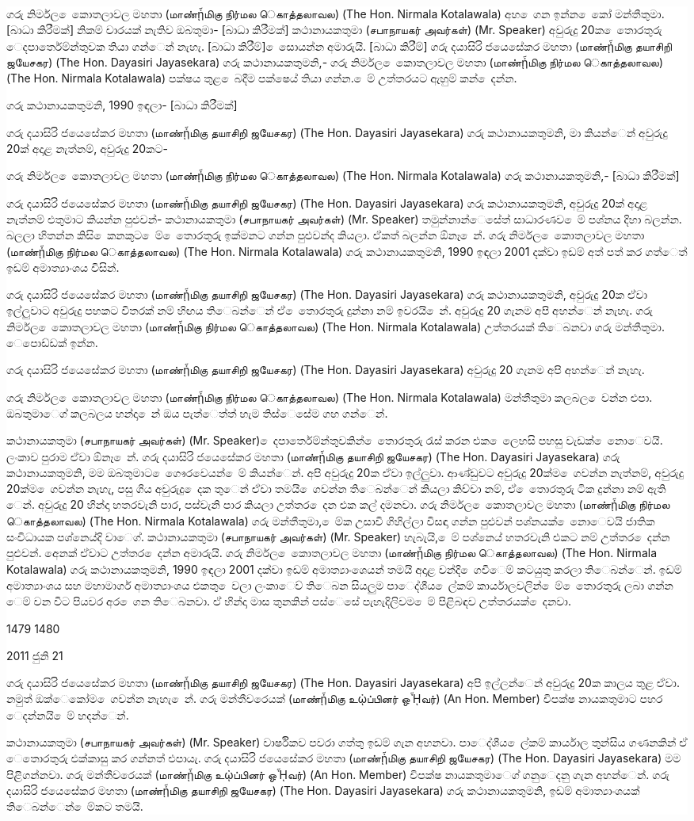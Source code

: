 ගරු නිර්මල ෙකොතලාවල මහතා (மாண்ᾗமிகு நிர்மல ெகாத்தலாவல) (The Hon. Nirmala Kotalawala) අහ ෙගන ඉන්න ෙකෝ මන්තීතුමා. [බාධා කිරීමක්] නිකම් චාරයක් නැතිව ඔබතුමා- [බාධා කිරීමක්] කථානායකතුමා (சபாநாயகர் அவர்கள்) (Mr. Speaker) අවුරුදු 20ක ෙතොරතුරු ෙදපාර්තෙම්න්තුවක තියා ගන්ෙන් නැහැ. [බාධා කිරීම්] ෙසොයන්න අමාරුයි. [බාධා කිරීම්] ගරු දයාසිරි ජයෙසේකර මහතා (மாண்ᾗமிகு தயாசிறி ஜயேசகர) (The Hon. Dayasiri Jayasekara) ගරු කථානායකතුමනි,- ගරු නිර්මල ෙකොතලාවල මහතා (மாண்ᾗமிகு நிர்மல ெகாத்தலாவல) (The Hon. Nirmala Kotalawala) පක්ෂය තුළ ෙබදීම පක්ෂෙය් තියා ගන්න. ෙම් උත්තරයට ඇහුම් කන් ෙදන්න.

ගරු කථානායකතුමනි, 1990 ඉඳලා- [බාධා කිරීමක්]

ගරු දයාසිරි ජයෙසේකර මහතා (மாண்ᾗமிகு தயாசிறி ஜயேசகர) (The Hon. Dayasiri Jayasekara) ගරු කථානායකතුමනි, මා කියන්ෙන් අවුරුදු 20ක් අදාළ නැත්නම්, අවුරුදු 20කට-

ගරු නිර්මල ෙකොතලාවල මහතා (மாண்ᾗமிகு நிர்மல ெகாத்தலாவல) (The Hon. Nirmala Kotalawala) ගරු කථානායකතුමනි,- [බාධා කිරීමක්]

ගරු දයාසිරි ජයෙසේකර මහතා (மாண்ᾗமிகு தயாசிறி ஜயேசகர) (The Hon. Dayasiri Jayasekara) ගරු කථානායකතුමනි, අවුරුදු 20ක් අදාළ නැත්නම් එතුමාට කියන්න පුළුවන්- කථානායකතුමා (சபாநாயகர் அவர்கள்) (Mr. Speaker) තමුන්නාන්ෙසේත් සාධාරණව ෙම් පශ්නය දිහා බලන්න. බලලා හිතන්න කිසි ෙකනකුට ෙම් ෙතොරතුරු ඉක්මනට ගන්න පුළුවන්ද කියලා. ඒකත් බලන්න ඕනෑ ෙන්. ගරු නිර්මල ෙකොතලාවල මහතා (மாண்ᾗமிகு நிர்மல ெகாத்தலாவல) (The Hon. Nirmala Kotalawala) ගරු කථානායකතුමනි, 1990 ඉඳලා 2001 දක්වා ඉඩම් අත් පත් කර ගත්ෙත් ඉඩම් අමාත්‍යාංශය විසින්.

ගරු දයාසිරි ජයෙසේකර මහතා (மாண்ᾗமிகு தயாசிறி ஜயேசகர) (The Hon. Dayasiri Jayasekara) ගරු කථානායකතුමනි, අවුරුදු 20ක ඒවා ඉල්ලුවාට අවුරුදු පහකට විතරක් නම් හිඟය තිෙබන්ෙන් ඒ ෙතොරතුරු දුන්නා නම් ඉවරයි ෙන්. අවුරුදු 20 ගැනම අපි අහන්ෙන් නැහැ. ගරු නිර්මල ෙකොතලාවල මහතා (மாண்ᾗமிகு நிர்மல ெகாத்தலாவல) (The Hon. Nirmala Kotalawala) උත්තරයක් තිෙබනවා ගරු මන්තීතුමා. ෙපොඩ්ඩක් ඉන්න.

ගරු දයාසිරි ජයෙසේකර මහතා (மாண்ᾗமிகு தயாசிறி ஜயேசகர) (The Hon. Dayasiri Jayasekara) අවුරුදු 20 ගැනම අපි අහන්ෙන් නැහැ.

ගරු නිර්මල ෙකොතලාවල මහතා (மாண்ᾗமிகு நிர்மல ெகாத்தலாவல) (The Hon. Nirmala Kotalawala) මන්තීතුමා කලබල ෙවන්න එපා. ඔබතුමාෙග් කලබලය හන්දා ෙන් ඔය පැත්ෙත්ත් හැම තිස්ෙසේම ගහ ගන්ෙන්.

කථානායකතුමා (சபாநாயகர் அவர்கள்) (Mr. Speaker) ෙදපාර්තෙම්න්තුවකින් ෙතොරතුරු රැස් කරන එක ෙලෙහසි පහසු වැඩක් ෙනොෙවයි. ලංකාව පුරාම ඒවා ඕනෑ ෙන්. ගරු දයාසිරි ජයෙසේකර මහතා (மாண்ᾗமிகு தயாசிறி ஜயேசகர) (The Hon. Dayasiri Jayasekara) ගරු කථානායකතුමනි, මම ඔබතුමාට ෙගෞරවෙයන් ෙම් කියන්ෙන්. අපි අවුරුදු 20ක ඒවා ඉල්ලුවා. ආණ්ඩුවට අවුරුදු 20ක්ම ෙගවන්න නැත්නම්, අවුරුදු 20ක්ම ෙගවන්න නැහැ, පසු ගිය අවුරුදු ෙදක තුෙන් ඒවා තමයි ෙගවන්න තිෙබන්ෙන් කියලා කිව්වා නම්, ඒ ෙතොරතුරු ටික දුන්නා නම් ඇති ෙන්. අවුරුදු 20 හින්දා හතරවැනි පාර, පස්වැනි පාර කියලා උත්තර ෙදන එක කල් දමනවා. ගරු නිර්මල ෙකොතලාවල මහතා (மாண்ᾗமிகு நிர்மல ெகாத்தலாவல) (The Hon. Nirmala Kotalawala) ගරු මන්තීතුමා, ෙම්ක උසාවි ගිහිල්ලා විසඳා ගන්න පුළුවන් පශ්නයක් ෙනොෙවයි ජාතික සංවිධායක පශ්නෙය්දි වාෙග්. කථානායකතුමා (சபாநாயகர் அவர்கள்) (Mr. Speaker) හැබැයි, ෙම් පශ්නෙය් හතරවැනි එකට නම් උත්තර ෙදන්න පුළුවන්. අෙනක් ඒවාට උත්තර ෙදන්න අමාරුයි. ගරු නිර්මල ෙකොතලාවල මහතා (மாண்ᾗமிகு நிர்மல ெகாத்தலாவல) (The Hon. Nirmala Kotalawala) ගරු කථානායකතුමනි, 1990 ඉඳලා 2001 දක්වා ඉඩම් අමාත්‍යාංශෙයන් තමයි අදාළ වන්දි ෙගවීෙම් කටයුතු කරලා තිෙබන්ෙන්. ඉඩම් අමාත්‍යාංශය සහ මහාමාර්ග අමාත්‍යාංශය එකතු ෙවලා ලංකාෙව් තිෙබන සියලුම පාෙද්ශීය ෙල්කම් කාර්යාලවලින් ෙම් ෙතොරතුරු ලබා ගන්න ෙම් වන විට පියවර අර ෙගන තිෙබනවා. ඒ හින්දා මාස තුනකින් පස්ෙසේ පැහැදිලිවම ෙම් පිළිබඳව උත්තරයක් ෙදනවා.

1479 1480

2011 ජුනි 21

ගරු දයාසිරි ජයෙසේකර මහතා (மாண்ᾗமிகு தயாசிறி ஜயேசகர) (The Hon. Dayasiri Jayasekara) අපි ඉල්ලන්ෙන් අවුරුදු 20ක කාලය තුළ ඒවා. නමුත් ඔක්ෙකෝම ෙගවන්න නැහැ ෙන්. ගරු මන්තීවරෙයක් (மாண்ᾗமிகு உᾠப்பினர் ஒᾞவர்) (An Hon. Member) විපක්ෂ නායකතුමාට පහර ෙදන්නයි ෙම් හදන්ෙන්.

කථානායකතුමා (சபாநாயகர் அவர்கள்) (Mr. Speaker) වාර්ෂිකව පවරා ගත්තු ඉඩම් ගැන අහනවා. පාෙද්ශීය ෙල්කම් කාර්යාල තුන්සිය ගණනකින් ඒ ෙතොරතුරු එක්කාසු කර ගන්නත් එපායැ. ගරු දයාසිරි ජයෙසේකර මහතා (மாண்ᾗமிகு தயாசிறி ஜயேசகர) (The Hon. Dayasiri Jayasekara) මම පිළිගන්නවා. ගරු මන්තීවරෙයක් (மாண்ᾗமிகு உᾠப்பினர் ஒᾞவர்) (An Hon. Member) විපක්ෂ නායකතුමාෙග් ගනුෙදනු ගැන අහන්ෙන්. ගරු දයාසිරි ජයෙසේකර මහතා (மாண்ᾗமிகு தயாசிறி ஜயேசகர) (The Hon. Dayasiri Jayasekara) ගරු කථානායකතුමනි, ඉඩම් අමාත්‍යාංශයක් තිෙබන්ෙන් ෙම්කට තමයි.
